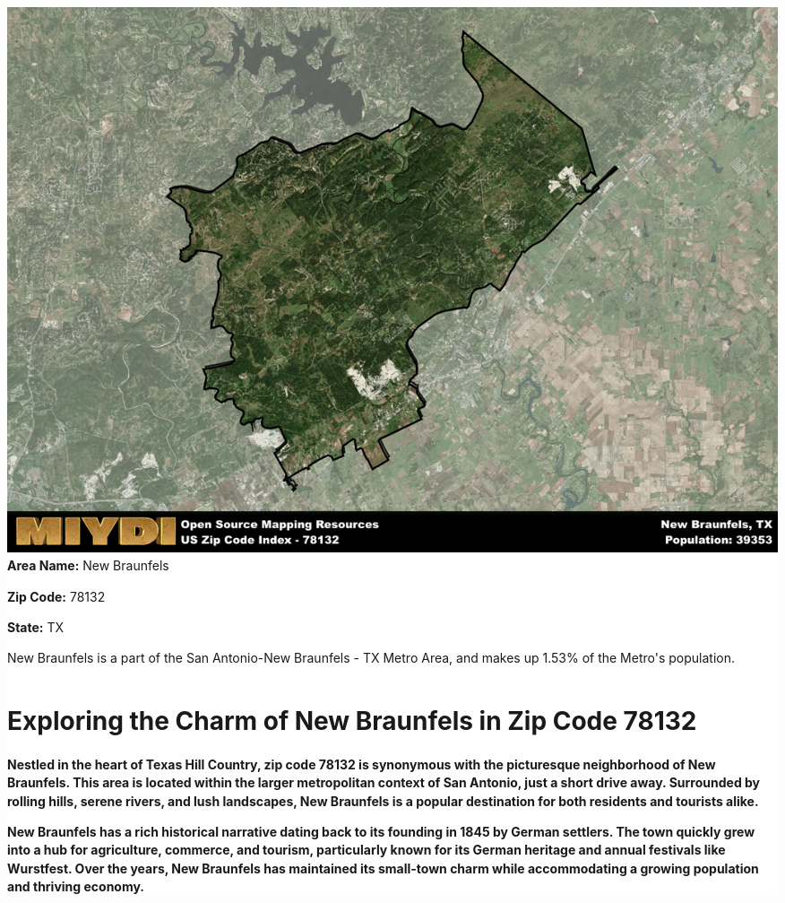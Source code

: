 ![Image Alt Text](../_images/78132.png)
**Area Name:** New Braunfels

**Zip Code:** 78132

**State:** TX

New Braunfels is a part of the San Antonio-New Braunfels - TX Metro Area, and makes up 1.53% of the Metro's population.  

# Exploring the Charm of New Braunfels in Zip Code 78132

**Nestled in the heart of Texas Hill Country, zip code 78132 is synonymous with the picturesque neighborhood of New Braunfels. This area is located within the larger metropolitan context of San Antonio, just a short drive away. Surrounded by rolling hills, serene rivers, and lush landscapes, New Braunfels is a popular destination for both residents and tourists alike.**

**New Braunfels has a rich historical narrative dating back to its founding in 1845 by German settlers. The town quickly grew into a hub for agriculture, commerce, and tourism, particularly known for its German heritage and annual festivals like Wurstfest. Over the years, New Braunfels has maintained its small-town charm while accommodating a growing population and thriving economy.**
